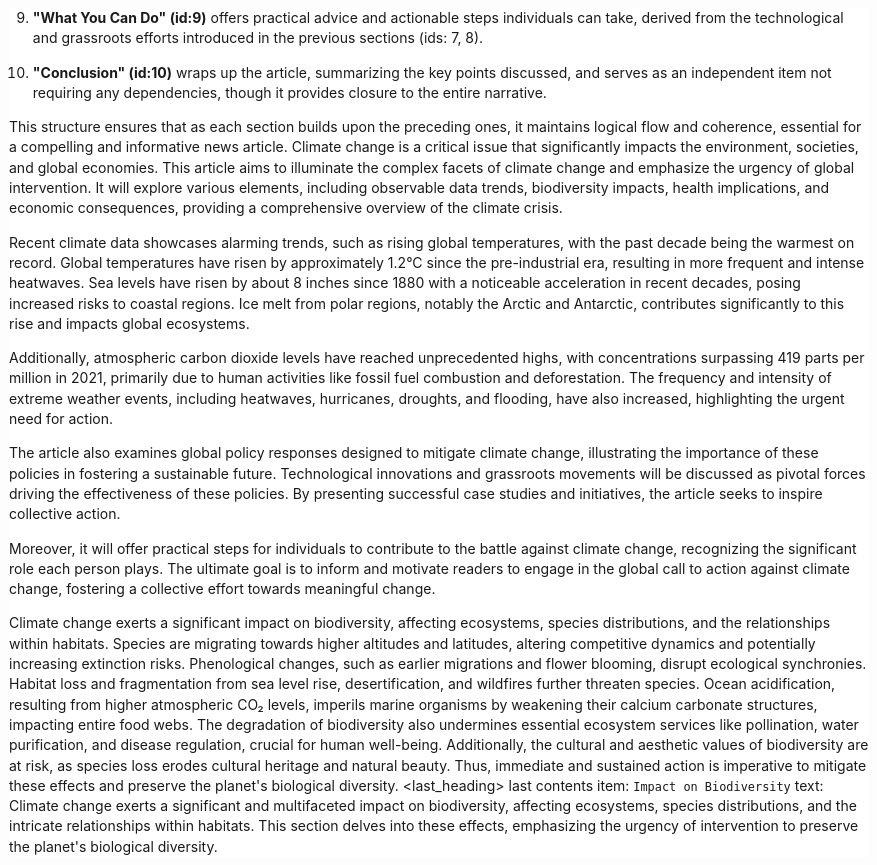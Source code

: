 9. **"What You Can Do" (id:9)** offers practical advice and actionable steps individuals can take, derived from the technological and grassroots efforts introduced in the previous sections (ids: 7, 8).

10. **"Conclusion" (id:10)** wraps up the article, summarizing the key points discussed, and serves as an independent item not requiring any dependencies, though it provides closure to the entire narrative.

This structure ensures that as each section builds upon the preceding ones, it maintains logical flow and coherence, essential for a compelling and informative news article.
</content>
<digest>
Climate change is a critical issue that significantly impacts the environment, societies, and global economies. This article aims to illuminate the complex facets of climate change and emphasize the urgency of global intervention. It will explore various elements, including observable data trends, biodiversity impacts, health implications, and economic consequences, providing a comprehensive overview of the climate crisis.

Recent climate data showcases alarming trends, such as rising global temperatures, with the past decade being the warmest on record. Global temperatures have risen by approximately 1.2°C since the pre-industrial era, resulting in more frequent and intense heatwaves. Sea levels have risen by about 8 inches since 1880 with a noticeable acceleration in recent decades, posing increased risks to coastal regions. Ice melt from polar regions, notably the Arctic and Antarctic, contributes significantly to this rise and impacts global ecosystems.

Additionally, atmospheric carbon dioxide levels have reached unprecedented highs, with concentrations surpassing 419 parts per million in 2021, primarily due to human activities like fossil fuel combustion and deforestation. The frequency and intensity of extreme weather events, including heatwaves, hurricanes, droughts, and flooding, have also increased, highlighting the urgent need for action.

The article also examines global policy responses designed to mitigate climate change, illustrating the importance of these policies in fostering a sustainable future. Technological innovations and grassroots movements will be discussed as pivotal forces driving the effectiveness of these policies. By presenting successful case studies and initiatives, the article seeks to inspire collective action.

Moreover, it will offer practical steps for individuals to contribute to the battle against climate change, recognizing the significant role each person plays. The ultimate goal is to inform and motivate readers to engage in the global call to action against climate change, fostering a collective effort towards meaningful change.

Climate change exerts a significant impact on biodiversity, affecting ecosystems, species distributions, and the relationships within habitats. Species are migrating towards higher altitudes and latitudes, altering competitive dynamics and potentially increasing extinction risks. Phenological changes, such as earlier migrations and flower blooming, disrupt ecological synchronies. Habitat loss and fragmentation from sea level rise, desertification, and wildfires further threaten species. Ocean acidification, resulting from higher atmospheric CO₂ levels, imperils marine organisms by weakening their calcium carbonate structures, impacting entire food webs. The degradation of biodiversity also undermines essential ecosystem services like pollination, water purification, and disease regulation, crucial for human well-being. Additionally, the cultural and aesthetic values of biodiversity are at risk, as species loss erodes cultural heritage and natural beauty. Thus, immediate and sustained action is imperative to mitigate these effects and preserve the planet's biological diversity.
</digest>
<last_heading>
last contents item: `Impact on Biodiversity`
text:
Climate change exerts a significant and multifaceted impact on biodiversity, affecting ecosystems, species distributions, and the intricate relationships within habitats. This section delves into these effects, emphasizing the urgency of intervention to preserve the planet's biological diversity.
